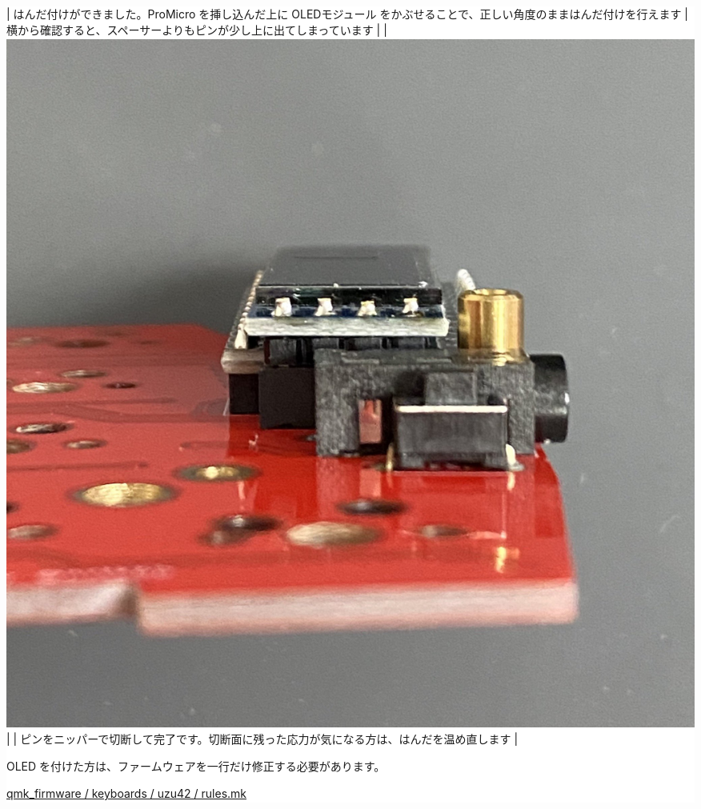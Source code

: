| はんだ付けができました。ProMicro を挿し込んだ上に OLEDモジュール をかぶせることで、正しい角度のままはんだ付けを行えます | 横から確認すると、スペーサーよりもピンが少し上に出てしまっています |
| ![oled](./img/simple/10_oled/oled_12.jpg) |
| ピンをニッパーで切断して完了です。切断面に残った応力が気になる方は、はんだを温め直します |

OLED を付けた方は、ファームウェアを一行だけ修正する必要があります。

[qmk_firmware / keyboards / uzu42 / rules.mk](https://github.com/qmk/qmk_firmware/blob/9b07098dbd63fcd7b69eadfa91b5b01724e80e78/keyboards/uzu42/rules.mk#L40)
